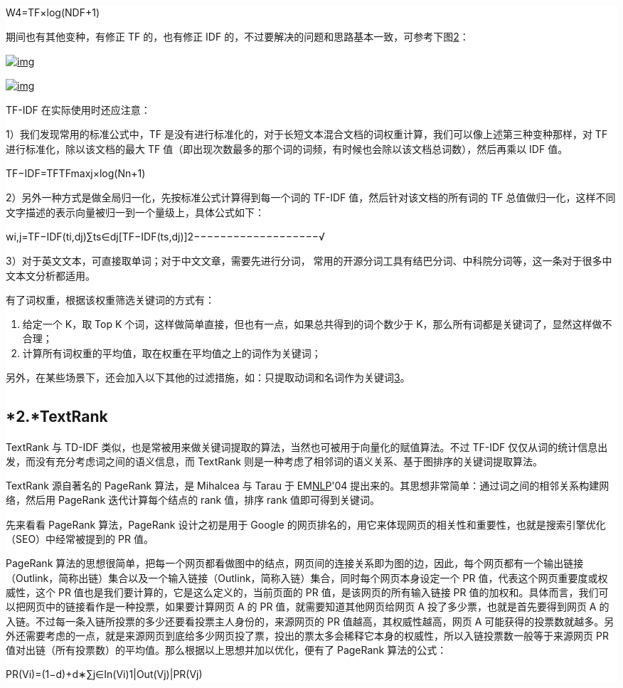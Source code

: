 

W4=TF×log(NDF+1)



期间也有其他变种，有修正 TF 的，也有修正 IDF 的，不过要解决的问题和思路基本一致，可参考下图[2](https://lumingdong.cn/text-content-analysis-algorithm.html#dfref-footnote-2)：

[![img](https://lumingdong.cn/wp-content/uploads/2019/02/figure-1-1024x335.png)](https://lumingdong.cn/wp-content/uploads/2019/02/figure-1.png)

[![img](https://lumingdong.cn/wp-content/uploads/2019/02/tfidf-example-use-1024x398.png)](https://lumingdong.cn/wp-content/uploads/2019/02/tfidf-example-use.png)

TF-IDF 在实际使用时还应注意：

1）我们发现常用的标准公式中，TF 是没有进行标准化的，对于长短文本混合文档的词权重计算，我们可以像上述第三种变种那样，对 TF 进行标准化，除以该文档的最大 TF 值（即出现次数最多的那个词的词频，有时候也会除以该文档总词数），然后再乘以 IDF 值。



TF−IDF=TFTFmaxj×log(Nn+1)



2）另外一种方式是做全局归一化，先按标准公式计算得到每一个词的 TF-IDF 值，然后针对该文档的所有词的 TF 总值做归一化，这样不同文字描述的表示向量被归一到一个量级上，具体公式如下：



wi,j=TF−IDF(ti,dj)∑ts∈dj[TF−IDF(ts,dj)]2−−−−−−−−−−−−−−−−−−−√



3）对于英文文本，可直接取单词；对于中文文章，需要先进行分词， 常用的开源分词工具有结巴分词、中科院分词等，这一条对于很多中文本文分析都适用。

有了词权重，根据该权重筛选关键词的方式有：

1. 给定一个 K，取 Top K 个词，这样做简单直接，但也有一点，如果总共得到的词个数少于 K，那么所有词都是关键词了，显然这样做不合理；
2. 计算所有词权重的平均值，取在权重在平均值之上的词作为关键词；

另外，在某些场景下，还会加入以下其他的过滤措施，如：只提取动词和名词作为关键词[3](https://lumingdong.cn/text-content-analysis-algorithm.html#dfref-footnote-3)。

## *2.*TextRank

TextRank 与 TD-IDF 类似，也是常被用来做关键词提取的算法，当然也可被用于向量化的赋值算法。不过 TF-IDF 仅仅从词的统计信息出发，而没有充分考虑词之间的语义信息，而 TextRank 则是一种考虑了相邻词的语义关系、基于图排序的关键词提取算法。

TextRank 源自著名的 PageRank 算法，是 Mihalcea 与 Tarau 于 EM[NLP](https://lumingdong.cn/tag/nlp)'04 提出来的。其思想非常简单：通过词之间的相邻关系构建网络，然后用 PageRank 迭代计算每个结点的 rank 值，排序 rank 值即可得到关键词。

先来看看 PageRank 算法，PageRank 设计之初是用于 Google 的网页排名的，用它来体现网页的相关性和重要性，也就是搜索引擎优化（SEO）中经常被提到的 PR 值。

PageRank 算法的思想很简单，把每一个网页都看做图中的结点，网页间的连接关系即为图的边，因此，每个网页都有一个输出链接（Outlink，简称出链）集合以及一个输入链接（Outlink，简称入链）集合，同时每个网页本身设定一个 PR 值，代表这个网页重要度或权威性，这个 PR 值也是我们要计算的，它是这么定义的，当前页面的 PR 值，是该网页的所有输入链接 PR 值的加权和。具体而言，我们可以把网页中的链接看作是一种投票，如果要计算网页 A 的 PR 值，就需要知道其他网页给网页 A 投了多少票，也就是首先要得到网页 A 的入链。不过每一条入链所投票的多少还要看投票主人身份的，来源网页的 PR 值越高，其权威性越高，网页 A 可能获得的投票数就越多。另外还需要考虑的一点，就是来源网页到底给多少网页投了票，投出的票太多会稀释它本身的权威性，所以入链投票数一般等于来源网页 PR 值对出链（所有投票数）的平均值。那么根据以上思想并加以优化，便有了 PageRank 算法的公式：



PR(Vi)=(1−d)+d∗∑j∈In(Vi)1|Out(Vj)|PR(Vj)

